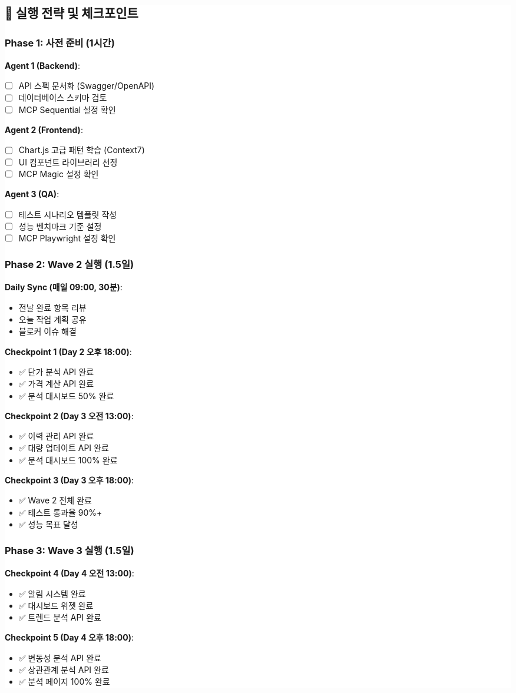 
## 🚀 실행 전략 및 체크포인트

### Phase 1: 사전 준비 (1시간)

**Agent 1 (Backend)**:
- [ ] API 스펙 문서화 (Swagger/OpenAPI)
- [ ] 데이터베이스 스키마 검토
- [ ] MCP Sequential 설정 확인

**Agent 2 (Frontend)**:
- [ ] Chart.js 고급 패턴 학습 (Context7)
- [ ] UI 컴포넌트 라이브러리 선정
- [ ] MCP Magic 설정 확인

**Agent 3 (QA)**:
- [ ] 테스트 시나리오 템플릿 작성
- [ ] 성능 벤치마크 기준 설정
- [ ] MCP Playwright 설정 확인

### Phase 2: Wave 2 실행 (1.5일)

**Daily Sync (매일 09:00, 30분)**:
- 전날 완료 항목 리뷰
- 오늘 작업 계획 공유
- 블로커 이슈 해결

**Checkpoint 1 (Day 2 오후 18:00)**:
- ✅ 단가 분석 API 완료
- ✅ 가격 계산 API 완료
- ✅ 분석 대시보드 50% 완료

**Checkpoint 2 (Day 3 오전 13:00)**:
- ✅ 이력 관리 API 완료
- ✅ 대량 업데이트 API 완료
- ✅ 분석 대시보드 100% 완료

**Checkpoint 3 (Day 3 오후 18:00)**:
- ✅ Wave 2 전체 완료
- ✅ 테스트 통과율 90%+
- ✅ 성능 목표 달성

### Phase 3: Wave 3 실행 (1.5일)

**Checkpoint 4 (Day 4 오전 13:00)**:
- ✅ 알림 시스템 완료
- ✅ 대시보드 위젯 완료
- ✅ 트렌드 분석 API 완료

**Checkpoint 5 (Day 4 오후 18:00)**:
- ✅ 변동성 분석 API 완료
- ✅ 상관관계 분석 API 완료
- ✅ 분석 페이지 100% 완료
